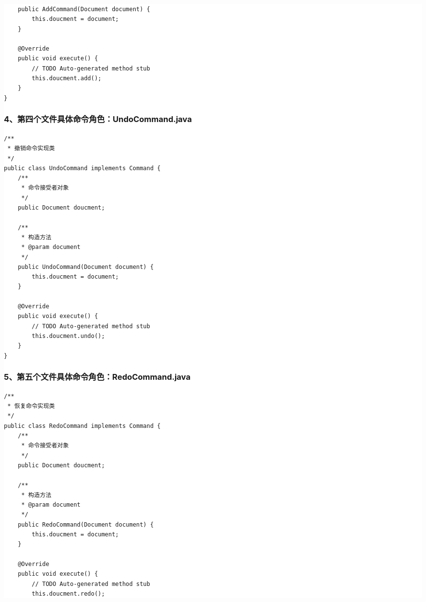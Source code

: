 ```
    public AddCommand(Document document) {
        this.doucment = document;
    }

    @Override
    public void execute() {
        // TODO Auto-generated method stub
        this.doucment.add();
    }
}
```

### 4、第四个文件具体命令角色：UndoCommand.java

```
/**
 * 撤销命令实现类
 */
public class UndoCommand implements Command {
    /**
     * 命令接受者对象
     */
    public Document doucment;

    /**
     * 构造方法
     * @param document
     */
    public UndoCommand(Document document) {
        this.doucment = document;
    }

    @Override
    public void execute() {
        // TODO Auto-generated method stub
        this.doucment.undo();
    }
}
```

### 5、第五个文件具体命令角色：RedoCommand.java

```
/**
 * 恢复命令实现类
 */
public class RedoCommand implements Command {
    /**
     * 命令接受者对象
     */
    public Document doucment;

    /**
     * 构造方法
     * @param document
     */
    public RedoCommand(Document document) {
        this.doucment = document;
    }

    @Override
    public void execute() {
        // TODO Auto-generated method stub
        this.doucment.redo();
```